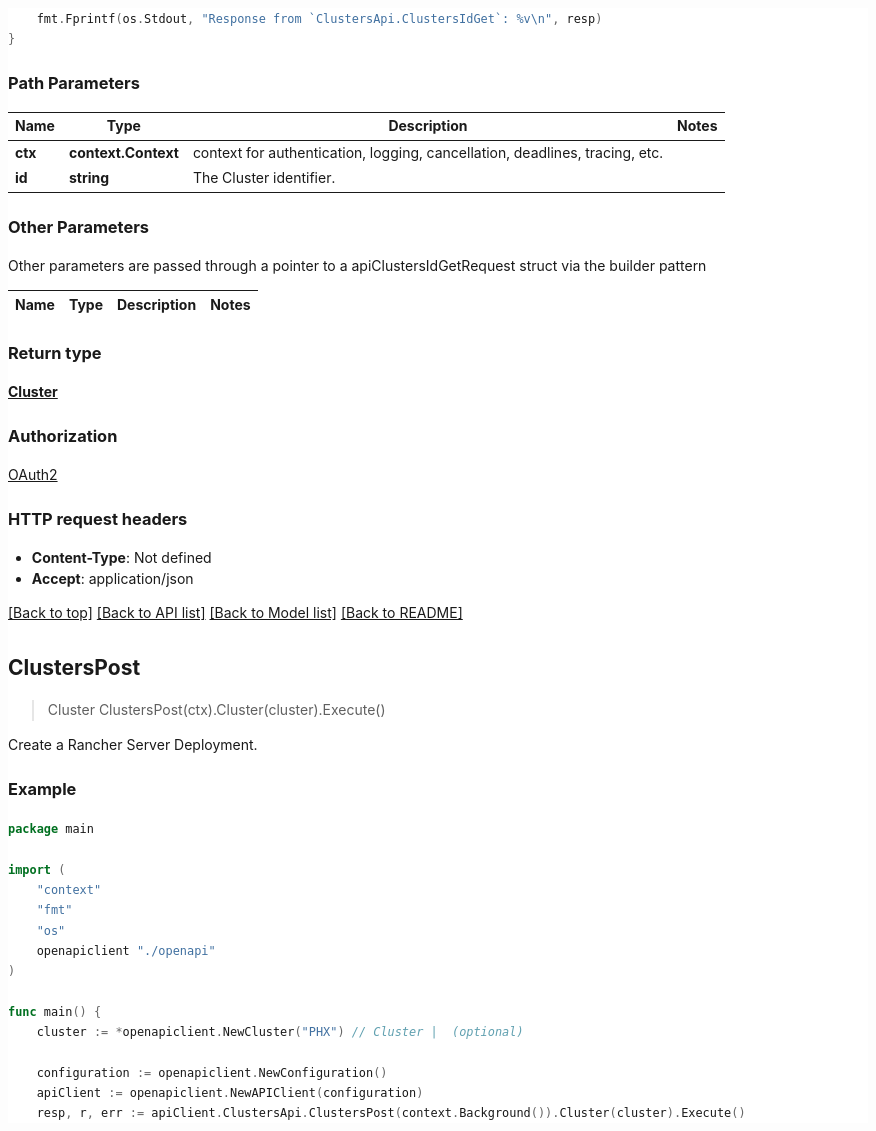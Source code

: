 ```go
    fmt.Fprintf(os.Stdout, "Response from `ClustersApi.ClustersIdGet`: %v\n", resp)
}
```

### Path Parameters


Name | Type | Description  | Notes
------------- | ------------- | ------------- | -------------
**ctx** | **context.Context** | context for authentication, logging, cancellation, deadlines, tracing, etc.
**id** | **string** | The Cluster identifier. | 

### Other Parameters

Other parameters are passed through a pointer to a apiClustersIdGetRequest struct via the builder pattern


Name | Type | Description  | Notes
------------- | ------------- | ------------- | -------------


### Return type

[**Cluster**](Cluster.md)

### Authorization

[OAuth2](../README.md#OAuth2)

### HTTP request headers

- **Content-Type**: Not defined
- **Accept**: application/json

[[Back to top]](#) [[Back to API list]](../README.md#documentation-for-api-endpoints)
[[Back to Model list]](../README.md#documentation-for-models)
[[Back to README]](../README.md)


## ClustersPost

> Cluster ClustersPost(ctx).Cluster(cluster).Execute()

Create a Rancher Server Deployment.



### Example

```go
package main

import (
    "context"
    "fmt"
    "os"
    openapiclient "./openapi"
)

func main() {
    cluster := *openapiclient.NewCluster("PHX") // Cluster |  (optional)

    configuration := openapiclient.NewConfiguration()
    apiClient := openapiclient.NewAPIClient(configuration)
    resp, r, err := apiClient.ClustersApi.ClustersPost(context.Background()).Cluster(cluster).Execute()
```